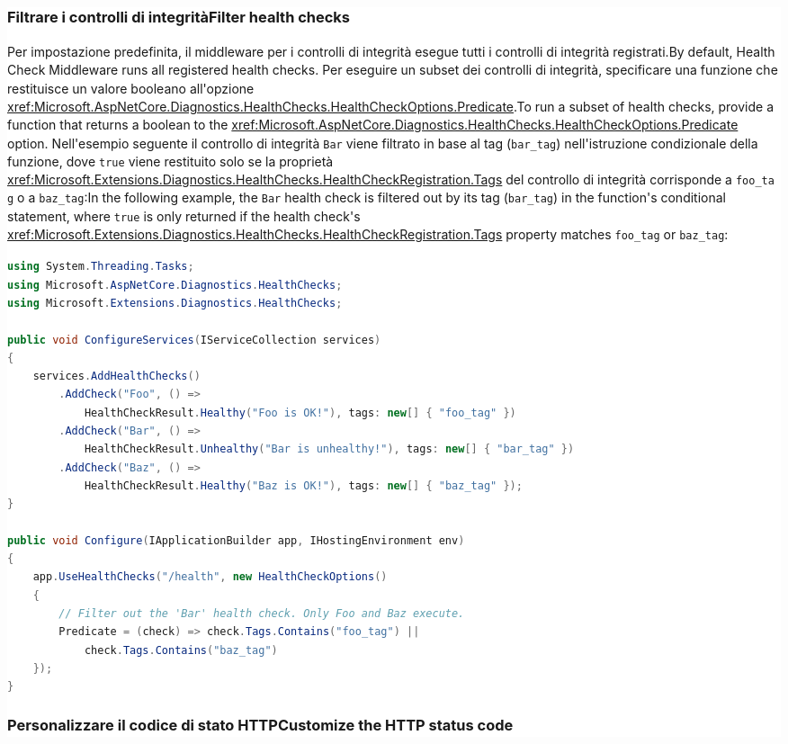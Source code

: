 ### <a name="filter-health-checks"></a><span data-ttu-id="e7bf7-173">Filtrare i controlli di integrità</span><span class="sxs-lookup"><span data-stu-id="e7bf7-173">Filter health checks</span></span>

<span data-ttu-id="e7bf7-174">Per impostazione predefinita, il middleware per i controlli di integrità esegue tutti i controlli di integrità registrati.</span><span class="sxs-lookup"><span data-stu-id="e7bf7-174">By default, Health Check Middleware runs all registered health checks.</span></span> <span data-ttu-id="e7bf7-175">Per eseguire un subset dei controlli di integrità, specificare una funzione che restituisce un valore booleano all'opzione <xref:Microsoft.AspNetCore.Diagnostics.HealthChecks.HealthCheckOptions.Predicate>.</span><span class="sxs-lookup"><span data-stu-id="e7bf7-175">To run a subset of health checks, provide a function that returns a boolean to the <xref:Microsoft.AspNetCore.Diagnostics.HealthChecks.HealthCheckOptions.Predicate> option.</span></span> <span data-ttu-id="e7bf7-176">Nell'esempio seguente il controllo di integrità `Bar` viene filtrato in base al tag (`bar_tag`) nell'istruzione condizionale della funzione, dove `true` viene restituito solo se la proprietà <xref:Microsoft.Extensions.Diagnostics.HealthChecks.HealthCheckRegistration.Tags> del controllo di integrità corrisponde a `foo_tag` o a `baz_tag`:</span><span class="sxs-lookup"><span data-stu-id="e7bf7-176">In the following example, the `Bar` health check is filtered out by its tag (`bar_tag`) in the function's conditional statement, where `true` is only returned if the health check's <xref:Microsoft.Extensions.Diagnostics.HealthChecks.HealthCheckRegistration.Tags> property matches `foo_tag` or `baz_tag`:</span></span>

```csharp
using System.Threading.Tasks;
using Microsoft.AspNetCore.Diagnostics.HealthChecks;
using Microsoft.Extensions.Diagnostics.HealthChecks;

public void ConfigureServices(IServiceCollection services)
{
    services.AddHealthChecks()
        .AddCheck("Foo", () => 
            HealthCheckResult.Healthy("Foo is OK!"), tags: new[] { "foo_tag" })
        .AddCheck("Bar", () => 
            HealthCheckResult.Unhealthy("Bar is unhealthy!"), tags: new[] { "bar_tag" })
        .AddCheck("Baz", () => 
            HealthCheckResult.Healthy("Baz is OK!"), tags: new[] { "baz_tag" });
}

public void Configure(IApplicationBuilder app, IHostingEnvironment env)
{
    app.UseHealthChecks("/health", new HealthCheckOptions()
    {
        // Filter out the 'Bar' health check. Only Foo and Baz execute.
        Predicate = (check) => check.Tags.Contains("foo_tag") || 
            check.Tags.Contains("baz_tag")
    });
}
```

### <a name="customize-the-http-status-code"></a><span data-ttu-id="e7bf7-177">Personalizzare il codice di stato HTTP</span><span class="sxs-lookup"><span data-stu-id="e7bf7-177">Customize the HTTP status code</span></span>

